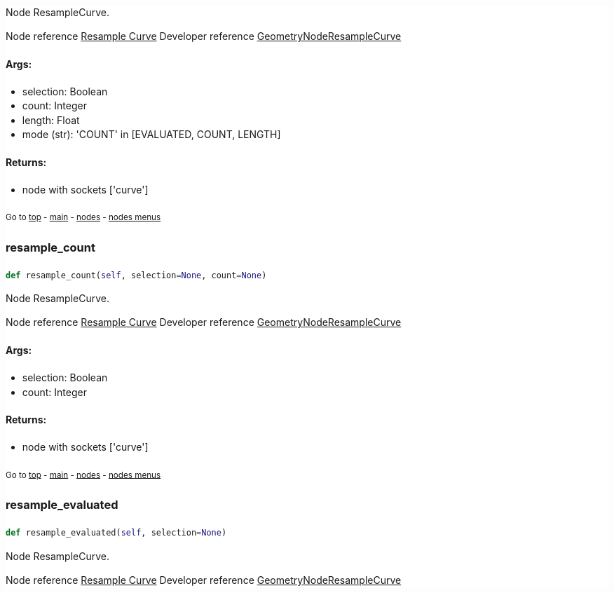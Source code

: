  Node ResampleCurve.

Node reference [Resample Curve](https://docs.blender.org/manual/en/latest/modeling/geometry_nodes/curve/resample_curve.html)
Developer reference [GeometryNodeResampleCurve](https://docs.blender.org/api/current/bpy.types.GeometryNodeResampleCurve.html)

#### Args:
- selection: Boolean
- count: Integer
- length: Float
- mode (str): 'COUNT' in [EVALUATED, COUNT, LENGTH]

#### Returns:
- node with sockets ['curve']



<sub>Go to [top](#class-Collection) - [main](../index.md) - [nodes](nodes.md) - [nodes menus](nodes_menus.md)</sub>

### resample_count

```python
def resample_count(self, selection=None, count=None)
```

 Node ResampleCurve.

Node reference [Resample Curve](https://docs.blender.org/manual/en/latest/modeling/geometry_nodes/curve/resample_curve.html)
Developer reference [GeometryNodeResampleCurve](https://docs.blender.org/api/current/bpy.types.GeometryNodeResampleCurve.html)

#### Args:
- selection: Boolean
- count: Integer

#### Returns:
- node with sockets ['curve']



<sub>Go to [top](#class-Collection) - [main](../index.md) - [nodes](nodes.md) - [nodes menus](nodes_menus.md)</sub>

### resample_evaluated

```python
def resample_evaluated(self, selection=None)
```

 Node ResampleCurve.

Node reference [Resample Curve](https://docs.blender.org/manual/en/latest/modeling/geometry_nodes/curve/resample_curve.html)
Developer reference [GeometryNodeResampleCurve](https://docs.blender.org/api/current/bpy.types.GeometryNodeResampleCurve.html)
